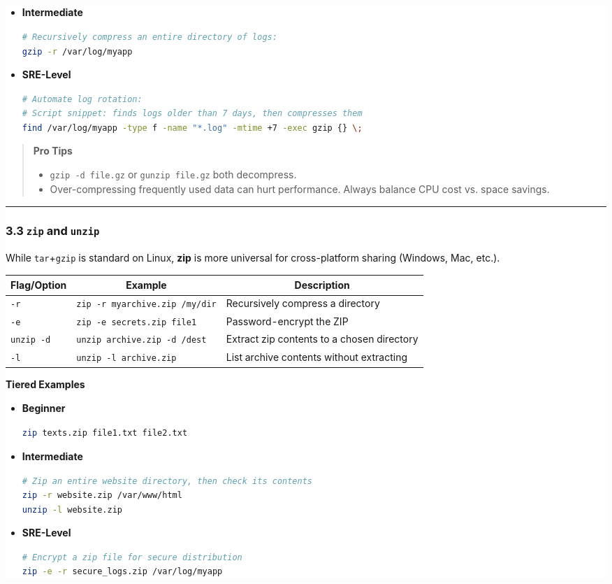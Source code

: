 - **Intermediate**  

  ```bash
  # Recursively compress an entire directory of logs:
  gzip -r /var/log/myapp
  ```

- **SRE-Level**  

  ```bash
  # Automate log rotation:
  # Script snippet: finds logs older than 7 days, then compresses them
  find /var/log/myapp -type f -name "*.log" -mtime +7 -exec gzip {} \;
  ```

> **Pro Tips**  
> - `gzip -d file.gz` or `gunzip file.gz` both decompress.  
> - Over-compressing frequently used data can hurt performance. Always balance CPU cost vs. space savings.  

---

### 3.3 `zip` and `unzip`

While `tar`+`gzip` is standard on Linux, **zip** is more universal for cross-platform sharing (Windows, Mac, etc.).

| Flag/Option    | Example                      | Description                                        |
|----------------|------------------------------|----------------------------------------------------|
| `-r`           | `zip -r myarchive.zip /my/dir` | Recursively compress a directory                  |
| `-e`           | `zip -e secrets.zip file1`   | Password-encrypt the ZIP                          |
| `unzip -d`     | `unzip archive.zip -d /dest`  | Extract zip contents to a chosen directory        |
| `-l`           | `unzip -l archive.zip`        | List archive contents without extracting          |

**Tiered Examples**

- **Beginner**  

  ```bash
  zip texts.zip file1.txt file2.txt
  ```

- **Intermediate**  

  ```bash
  # Zip an entire website directory, then check its contents
  zip -r website.zip /var/www/html
  unzip -l website.zip
  ```

- **SRE-Level**  

  ```bash
  # Encrypt a zip file for secure distribution
  zip -e -r secure_logs.zip /var/log/myapp
  ```
